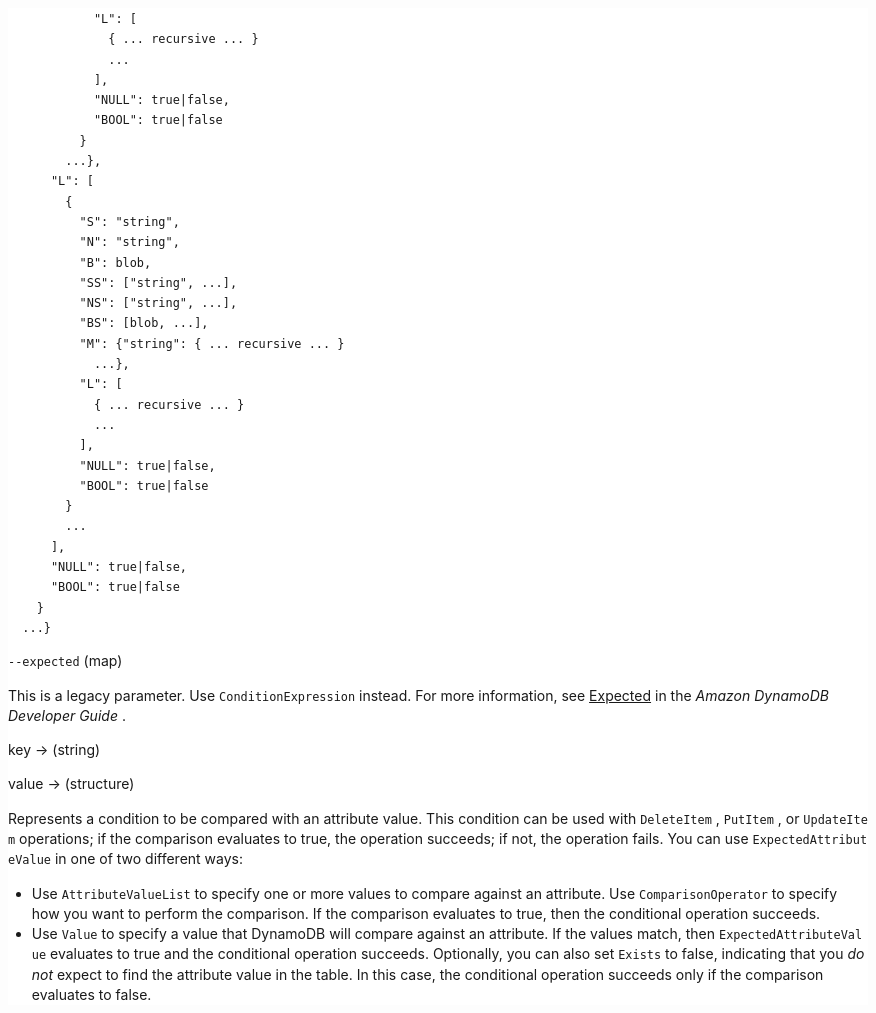 ```
            "L": [
              { ... recursive ... }
              ...
            ],
            "NULL": true|false,
            "BOOL": true|false
          }
        ...},
      "L": [
        {
          "S": "string",
          "N": "string",
          "B": blob,
          "SS": ["string", ...],
          "NS": ["string", ...],
          "BS": [blob, ...],
          "M": {"string": { ... recursive ... }
            ...},
          "L": [
            { ... recursive ... }
            ...
          ],
          "NULL": true|false,
          "BOOL": true|false
        }
        ...
      ],
      "NULL": true|false,
      "BOOL": true|false
    }
  ...}
```

`--expected` (map)

This is a legacy parameter. Use `ConditionExpression` instead. For more information, see [Expected](https://docs.aws.amazon.com/amazondynamodb/latest/developerguide/LegacyConditionalParameters.Expected.html) in the *Amazon DynamoDB Developer Guide* .

key -> (string)

value -> (structure)

Represents a condition to be compared with an attribute value. This condition can be used with `DeleteItem` , `PutItem` , or `UpdateItem` operations; if the comparison evaluates to true, the operation succeeds; if not, the operation fails. You can use `ExpectedAttributeValue` in one of two different ways:

- Use `AttributeValueList` to specify one or more values to compare against an attribute. Use `ComparisonOperator` to specify how you want to perform the comparison. If the comparison evaluates to true, then the conditional operation succeeds.
- Use `Value` to specify a value that DynamoDB will compare against an attribute. If the values match, then `ExpectedAttributeValue` evaluates to true and the conditional operation succeeds. Optionally, you can also set `Exists` to false, indicating that you *do not* expect to find the attribute value in the table. In this case, the conditional operation succeeds only if the comparison evaluates to false.
